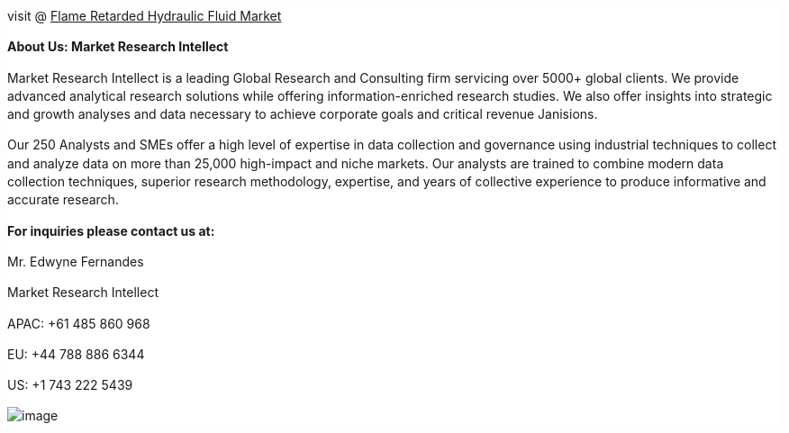 visit&nbsp;@</strong>&nbsp;</span><span class="font-[700]"><a href="https://www.marketresearchintellect.com/product/flame-retarded-hydraulic-fluid-market-size-and-forecast/?utm_source=Linkedin&utm_medium=017" target="_blank" data-tracking-control-name="article-ssr-frontend-pulse_little-text-block" data-tracking-will-navigate="" data-test-link="">Flame Retarded Hydraulic Fluid Market</a></span></p><p><strong><span class="font-[700]">About Us: Market Research Intellect</span></strong></p><p><span class="">Market Research Intellect is a leading Global Research and Consulting firm servicing over 5000+ global clients. We provide advanced analytical research solutions while offering information-enriched research studies.&nbsp;</span>We also offer insights into strategic and growth analyses and data necessary to achieve corporate goals and critical revenue Janisions.</p><p><span class="">Our 250 Analysts and SMEs offer a high level of expertise in data collection and governance using industrial techniques to collect and analyze data on more than 25,000 high-impact and niche markets. Our analysts are trained to combine modern data collection techniques, superior research methodology, expertise, and years of collective experience to produce informative and accurate research.</span></p><p><strong>For inquiries please contact us at:</strong></p><p>Mr. Edwyne Fernandes</p><p>Market Research Intellect</p><p>APAC: +61 485 860 968</p><p>EU: +44 788 886 6344</p><p>US: +1 743 222 5439</p>
![image](https://github.com/user-attachments/assets/c43198a3-7938-498d-80f9-52605ea73e18)
